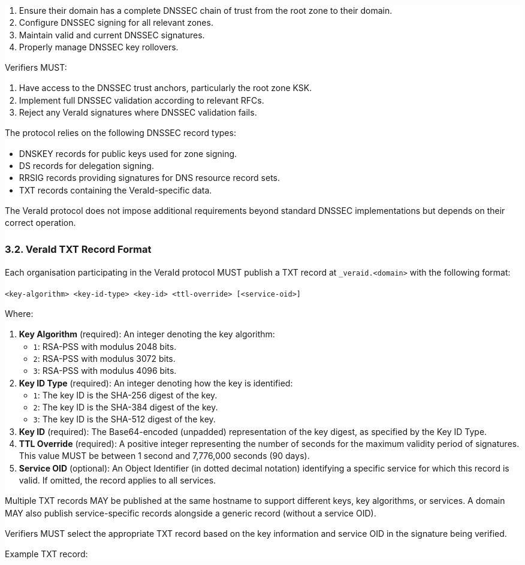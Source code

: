 1. Ensure their domain has a complete DNSSEC chain of trust from the root zone to their domain.
2. Configure DNSSEC signing for all relevant zones.
3. Maintain valid and current DNSSEC signatures.
4. Properly manage DNSSEC key rollovers.

Verifiers MUST:

1. Have access to the DNSSEC trust anchors, particularly the root zone KSK.
2. Implement full DNSSEC validation according to relevant RFCs.
3. Reject any VeraId signatures where DNSSEC validation fails.

The protocol relies on the following DNSSEC record types:

- DNSKEY records for public keys used for zone signing.
- DS records for delegation signing.
- RRSIG records providing signatures for DNS resource record sets.
- TXT records containing the VeraId-specific data.

The VeraId protocol does not impose additional requirements beyond standard DNSSEC implementations but depends on their correct operation.

### 3.2. VeraId TXT Record Format

Each organisation participating in the VeraId protocol MUST publish a TXT record at `_veraid.<domain>` with the following format:

```
<key-algorithm> <key-id-type> <key-id> <ttl-override> [<service-oid>]
```

Where:

1. **Key Algorithm** (required): An integer denoting the key algorithm:
   - `1`: RSA-PSS with modulus 2048 bits.
   - `2`: RSA-PSS with modulus 3072 bits.
   - `3`: RSA-PSS with modulus 4096 bits.
2. **Key ID Type** (required): An integer denoting how the key is identified:
   - `1`: The key ID is the SHA-256 digest of the key.
   - `2`: The key ID is the SHA-384 digest of the key.
   - `3`: The key ID is the SHA-512 digest of the key.
3. **Key ID** (required): The Base64-encoded (unpadded) representation of the key digest, as specified by the Key ID Type.
4. **TTL Override** (required): A positive integer representing the number of seconds for the maximum validity period of signatures. This value MUST be between 1 second and 7,776,000 seconds (90 days).
5. **Service OID** (optional): An Object Identifier (in dotted decimal notation) identifying a specific service for which this record is valid. If omitted, the record applies to all services.

Multiple TXT records MAY be published at the same hostname to support different keys, key algorithms, or services. A domain MAY also publish service-specific records alongside a generic record (without a service OID).

Verifiers MUST select the appropriate TXT record based on the key information and service OID in the signature being verified.

Example TXT record:
